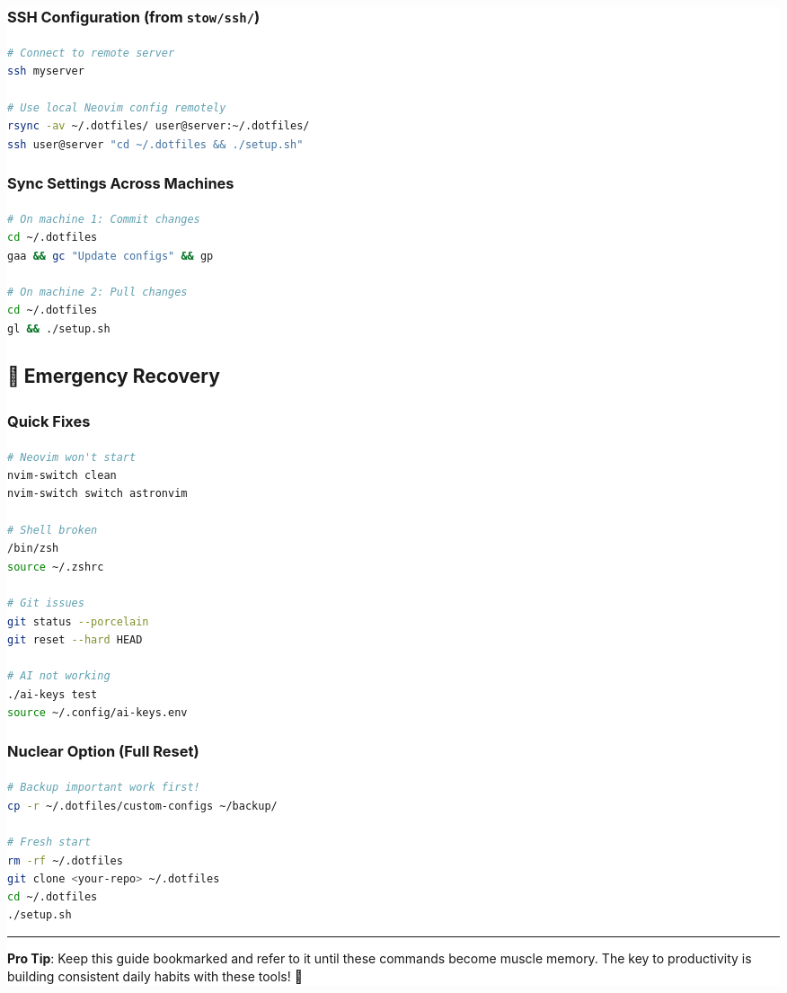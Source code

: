 ### SSH Configuration (from `stow/ssh/`)
```bash
# Connect to remote server
ssh myserver

# Use local Neovim config remotely
rsync -av ~/.dotfiles/ user@server:~/.dotfiles/
ssh user@server "cd ~/.dotfiles && ./setup.sh"
```

### Sync Settings Across Machines
```bash
# On machine 1: Commit changes
cd ~/.dotfiles
gaa && gc "Update configs" && gp

# On machine 2: Pull changes
cd ~/.dotfiles
gl && ./setup.sh
```

## 🚨 Emergency Recovery

### Quick Fixes
```bash
# Neovim won't start
nvim-switch clean
nvim-switch switch astronvim

# Shell broken
/bin/zsh
source ~/.zshrc

# Git issues
git status --porcelain
git reset --hard HEAD

# AI not working
./ai-keys test
source ~/.config/ai-keys.env
```

### Nuclear Option (Full Reset)
```bash
# Backup important work first!
cp -r ~/.dotfiles/custom-configs ~/backup/

# Fresh start
rm -rf ~/.dotfiles
git clone <your-repo> ~/.dotfiles
cd ~/.dotfiles
./setup.sh
```

---

**Pro Tip**: Keep this guide bookmarked and refer to it until these commands become muscle memory. The key to productivity is building consistent daily habits with these tools! 🚀
